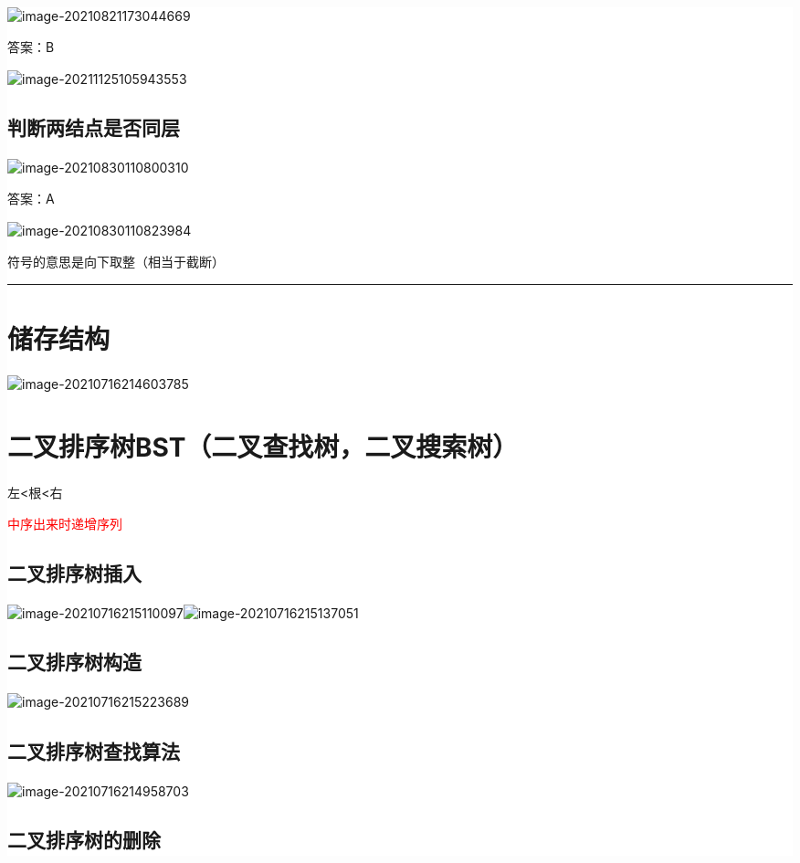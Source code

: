 ![image-20210821173044669](https://picgo-freejim.oss-cn-beijing.aliyuncs.com/to_upload/image-20210821173044669.png)

答案：B

![image-20211125105943553](https://picgo-freejim.oss-cn-beijing.aliyuncs.com/to_upload/image-20211125105943553.png)







## 判断两结点是否同层

![image-20210830110800310](C:\Users\Jimmy\AppData\Roaming\Typora\typora-user-images\image-20210830110800310.png)

答案：A

![image-20210830110823984](https://picgo-freejim.oss-cn-beijing.aliyuncs.com/to_upload/image-20210830110823984.png)

符号的意思是向下取整（相当于截断）





---

# 储存结构

![image-20210716214603785](https://picgo-freejim.oss-cn-beijing.aliyuncs.com/to_upload/image-20210716214603785.png)



# 二叉排序树BST（二叉查找树，二叉搜索树）

左<根<右

<font color=red>中序出来时递增序列</font>

## 二叉排序树插入

![image-20210716215110097](https://picgo-freejim.oss-cn-beijing.aliyuncs.com/to_upload/image-20210716215110097.png)![image-20210716215137051](https://picgo-freejim.oss-cn-beijing.aliyuncs.com/to_upload/image-20210716215137051.png)

## 二叉排序树构造

![image-20210716215223689](https://picgo-freejim.oss-cn-beijing.aliyuncs.com/to_upload/image-20210716215223689.png)

## 二叉排序树查找算法

![image-20210716214958703](https://picgo-freejim.oss-cn-beijing.aliyuncs.com/to_upload/image-20210716214958703.png)

## 二叉排序树的删除
